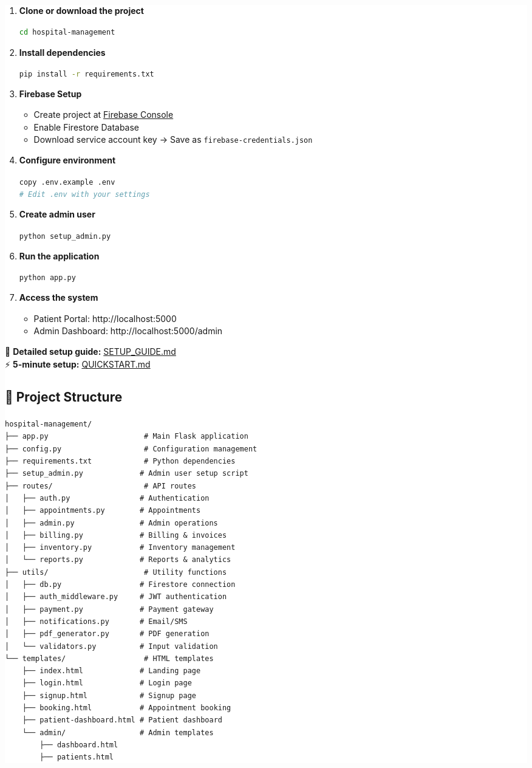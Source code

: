 1. **Clone or download the project**
   ```bash
   cd hospital-management
   ```

2. **Install dependencies**
   ```bash
   pip install -r requirements.txt
   ```

3. **Firebase Setup**
   - Create project at [Firebase Console](https://console.firebase.google.com/)
   - Enable Firestore Database
   - Download service account key → Save as `firebase-credentials.json`

4. **Configure environment**
   ```bash
   copy .env.example .env
   # Edit .env with your settings
   ```

5. **Create admin user**
   ```bash
   python setup_admin.py
   ```

6. **Run the application**
   ```bash
   python app.py
   ```

7. **Access the system**
   - Patient Portal: http://localhost:5000
   - Admin Dashboard: http://localhost:5000/admin

📖 **Detailed setup guide:** [SETUP_GUIDE.md](SETUP_GUIDE.md)  
⚡ **5-minute setup:** [QUICKSTART.md](QUICKSTART.md)

## 📁 Project Structure

```
hospital-management/
├── app.py                      # Main Flask application
├── config.py                   # Configuration management
├── requirements.txt            # Python dependencies
├── setup_admin.py             # Admin user setup script
├── routes/                     # API routes
│   ├── auth.py                # Authentication
│   ├── appointments.py        # Appointments
│   ├── admin.py               # Admin operations
│   ├── billing.py             # Billing & invoices
│   ├── inventory.py           # Inventory management
│   └── reports.py             # Reports & analytics
├── utils/                      # Utility functions
│   ├── db.py                  # Firestore connection
│   ├── auth_middleware.py     # JWT authentication
│   ├── payment.py             # Payment gateway
│   ├── notifications.py       # Email/SMS
│   ├── pdf_generator.py       # PDF generation
│   └── validators.py          # Input validation
└── templates/                  # HTML templates
    ├── index.html             # Landing page
    ├── login.html             # Login page
    ├── signup.html            # Signup page
    ├── booking.html           # Appointment booking
    ├── patient-dashboard.html # Patient dashboard
    └── admin/                 # Admin templates
        ├── dashboard.html
        ├── patients.html
```